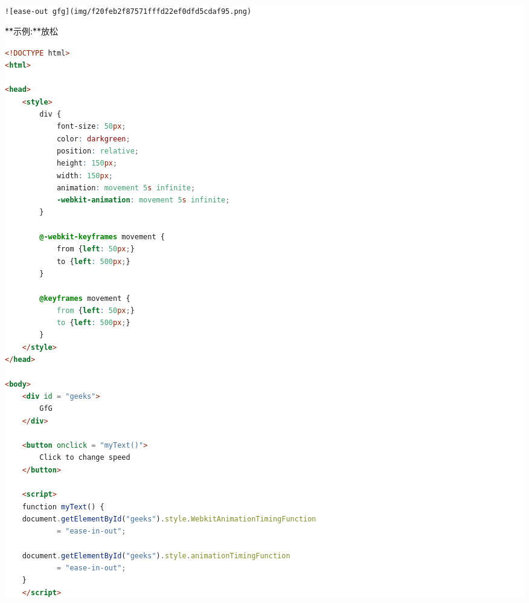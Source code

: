     ![ease-out gfg](img/f20feb2f87571fffd22ef0dfd5cdaf95.png)

**示例:**放松

```html
<!DOCTYPE html>
<html>

<head>
    <style> 
        div {
            font-size: 50px;
            color: darkgreen;
            position: relative;
            height: 150px;
            width: 150px;
            animation: movement 5s infinite;
            -webkit-animation: movement 5s infinite; 
        }

        @-webkit-keyframes movement {
            from {left: 50px;}
            to {left: 500px;}
        }

        @keyframes movement {
            from {left: 50px;}
            to {left: 500px;}
        }
    </style>
</head>

<body>
    <div id = "geeks">
        GfG
    </div>

    <button onclick = "myText()">
        Click to change speed
    </button>

    <script>
    function myText() {
    document.getElementById("geeks").style.WebkitAnimationTimingFunction
            = "ease-in-out"; 

    document.getElementById("geeks").style.animationTimingFunction
            = "ease-in-out";
    }
    </script>
```